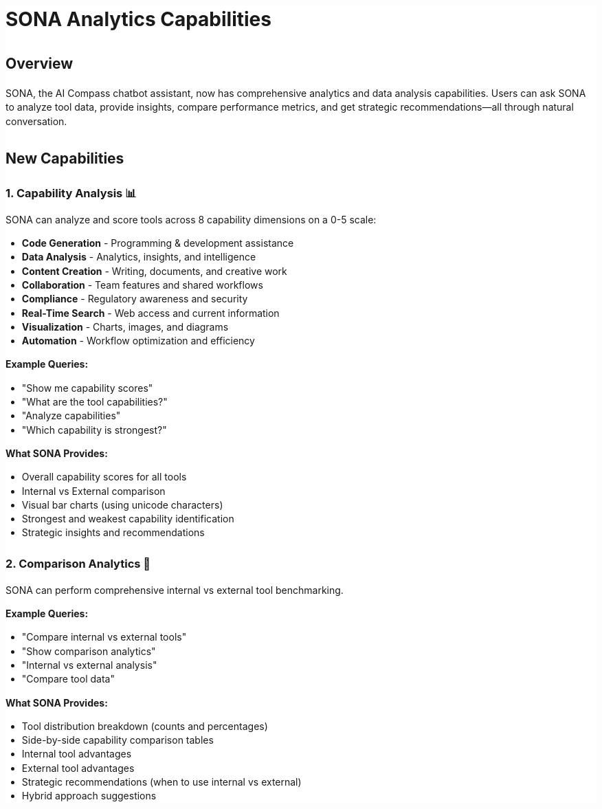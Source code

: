 # SONA Analytics Capabilities

## Overview

SONA, the AI Compass chatbot assistant, now has comprehensive analytics and data analysis capabilities. Users can ask SONA to analyze tool data, provide insights, compare performance metrics, and get strategic recommendations—all through natural conversation.

## New Capabilities

### 1. **Capability Analysis** 📊
SONA can analyze and score tools across 8 capability dimensions on a 0-5 scale:

- **Code Generation** - Programming & development assistance
- **Data Analysis** - Analytics, insights, and intelligence
- **Content Creation** - Writing, documents, and creative work
- **Collaboration** - Team features and shared workflows
- **Compliance** - Regulatory awareness and security
- **Real-Time Search** - Web access and current information
- **Visualization** - Charts, images, and diagrams
- **Automation** - Workflow optimization and efficiency

**Example Queries:**
- "Show me capability scores"
- "What are the tool capabilities?"
- "Analyze capabilities"
- "Which capability is strongest?"

**What SONA Provides:**
- Overall capability scores for all tools
- Internal vs External comparison
- Visual bar charts (using unicode characters)
- Strongest and weakest capability identification
- Strategic insights and recommendations

### 2. **Comparison Analytics** 🔄
SONA can perform comprehensive internal vs external tool benchmarking.

**Example Queries:**
- "Compare internal vs external tools"
- "Show comparison analytics"
- "Internal vs external analysis"
- "Compare tool data"

**What SONA Provides:**
- Tool distribution breakdown (counts and percentages)
- Side-by-side capability comparison tables
- Internal tool advantages
- External tool advantages
- Strategic recommendations (when to use internal vs external)
- Hybrid approach suggestions
